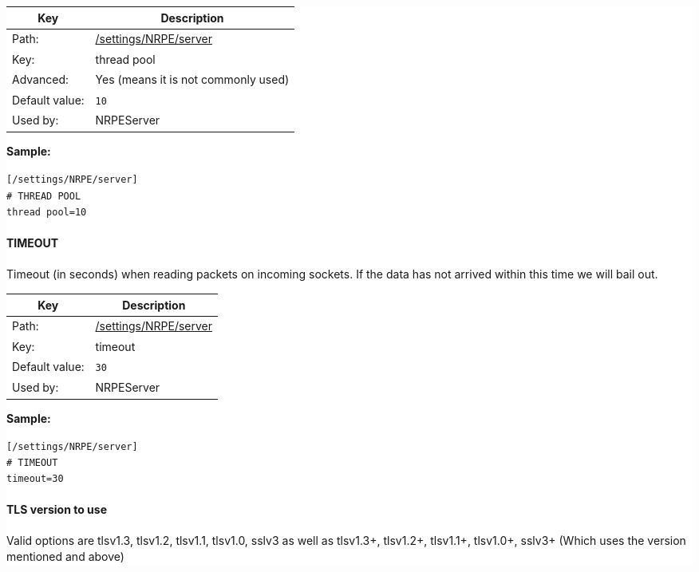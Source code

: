 



| Key            | Description                                     |
|----------------|-------------------------------------------------|
| Path:          | [/settings/NRPE/server](#/settings/NRPE/server) |
| Key:           | thread pool                                     |
| Advanced:      | Yes (means it is not commonly used)             |
| Default value: | `10`                                            |
| Used by:       | NRPEServer                                      |


**Sample:**

```
[/settings/NRPE/server]
# THREAD POOL
thread pool=10
```



#### TIMEOUT <a id="/settings/NRPE/server/timeout"></a>

Timeout (in seconds) when reading packets on incoming sockets. If the data has not arrived within this time we will bail out.





| Key            | Description                                     |
|----------------|-------------------------------------------------|
| Path:          | [/settings/NRPE/server](#/settings/NRPE/server) |
| Key:           | timeout                                         |
| Default value: | `30`                                            |
| Used by:       | NRPEServer                                      |


**Sample:**

```
[/settings/NRPE/server]
# TIMEOUT
timeout=30
```



#### TLS version to use <a id="/settings/NRPE/server/tls version"></a>

Valid options are tlsv1.3, tlsv1.2, tlsv1.1, tlsv1.0, sslv3 as well as tlsv1.3+, tlsv1.2+, tlsv1.1+, tlsv1.0+, sslv3+ (Which uses the version mentioned and above)
